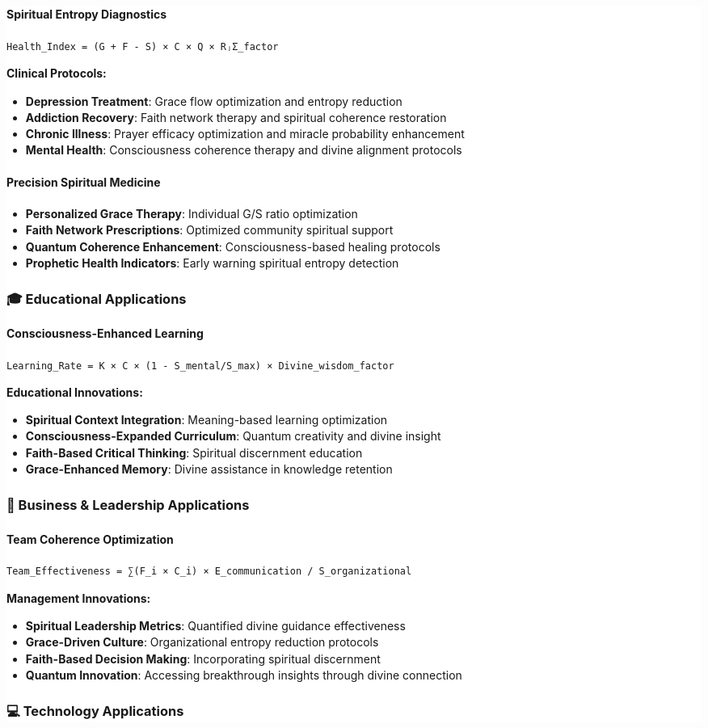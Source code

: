 #### **Spiritual Entropy Diagnostics**   
   
```
Health_Index = (G + F - S) × C × Q × RⱼΣ_factor
```
   
   
**Clinical Protocols:**   
   
   
- **Depression Treatment**: Grace flow optimization and entropy reduction   
- **Addiction Recovery**: Faith network therapy and spiritual coherence restoration   
- **Chronic Illness**: Prayer efficacy optimization and miracle probability enhancement   
- **Mental Health**: Consciousness coherence therapy and divine alignment protocols   
   
#### **Precision Spiritual Medicine**   
   
   
- **Personalized Grace Therapy**: Individual G/S ratio optimization   
- **Faith Network Prescriptions**: Optimized community spiritual support   
- **Quantum Coherence Enhancement**: Consciousness-based healing protocols   
- **Prophetic Health Indicators**: Early warning spiritual entropy detection   
   
### **🎓 Educational Applications**   
   
#### **Consciousness-Enhanced Learning**   
   
```
Learning_Rate = K × C × (1 - S_mental/S_max) × Divine_wisdom_factor
```
   
   
**Educational Innovations:**   
   
   
- **Spiritual Context Integration**: Meaning-based learning optimization   
- **Consciousness-Expanded Curriculum**: Quantum creativity and divine insight   
- **Faith-Based Critical Thinking**: Spiritual discernment education   
- **Grace-Enhanced Memory**: Divine assistance in knowledge retention   
   
### **💼 Business & Leadership Applications**   
   
#### **Team Coherence Optimization**   
   
```
Team_Effectiveness = ∑(F_i × C_i) × E_communication / S_organizational
```
   
   
**Management Innovations:**   
   
   
- **Spiritual Leadership Metrics**: Quantified divine guidance effectiveness   
- **Grace-Driven Culture**: Organizational entropy reduction protocols   
- **Faith-Based Decision Making**: Incorporating spiritual discernment   
- **Quantum Innovation**: Accessing breakthrough insights through divine connection   
   
### **💻 Technology Applications**   
   